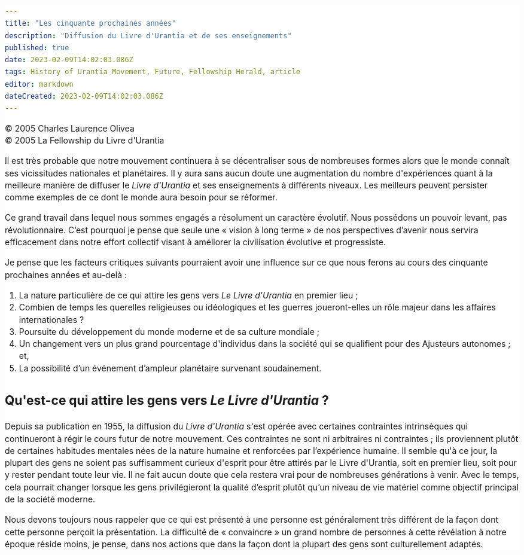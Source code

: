 ```yaml
---
title: "Les cinquante prochaines années"
description: "Diffusion du Livre d'Urantia et de ses enseignements"
published: true
date: 2023-02-09T14:02:03.086Z
tags: History of Urantia Movement, Future, Fellowship Herald, article
editor: markdown
dateCreated: 2023-02-09T14:02:03.086Z
---
```


<p class="v-card v-sheet theme--light grey lighten-3 px-2">© 2005 Charles Laurence Olivea<br>© 2005 La Fellowship du Livre d'Urantia</p>


Il est très probable que notre mouvement continuera à se décentraliser sous de nombreuses formes alors que le monde connaît ses vicissitudes nationales et planétaires. Il y aura sans aucun doute une augmentation du nombre d'expériences quant à la meilleure manière de diffuser le _Livre d'Urantia_ et ses enseignements à différents niveaux. Les meilleurs peuvent persister comme exemples de ce dont le monde aura besoin pour se réformer.

Ce grand travail dans lequel nous sommes engagés a résolument un caractère évolutif. Nous possédons un pouvoir levant, pas révolutionnaire. C’est pourquoi je pense que seule une « vision à long terme » de nos perspectives d’avenir nous servira efficacement dans notre effort collectif visant à améliorer la civilisation évolutive et progressiste.

Je pense que les facteurs critiques suivants pourraient avoir une influence sur ce que nous ferons au cours des cinquante prochaines années et au-delà :
1. La nature particulière de ce qui attire les gens vers _Le Livre d'Urantia_ en premier lieu ;
2. Combien de temps les querelles religieuses ou idéologiques et les guerres joueront-elles un rôle majeur dans les affaires internationales ?
3. Poursuite du développement du monde moderne et de sa culture mondiale ;
4. Un changement vers un plus grand pourcentage d'individus dans la société qui se qualifient pour des Ajusteurs autonomes ; et,
5. La possibilité d’un événement d’ampleur planétaire survenant soudainement.

## Qu'est-ce qui attire les gens vers _Le Livre d'Urantia_ ?

Depuis sa publication en 1955, la diffusion du _Livre d'Urantia_ s'est opérée avec certaines contraintes intrinsèques qui continueront à régir le cours futur de notre mouvement. Ces contraintes ne sont ni arbitraires ni contraintes ; ils proviennent plutôt de certaines habitudes mentales nées de la nature humaine et renforcées par l’expérience humaine. Il semble qu'à ce jour, la plupart des gens ne soient pas suffisamment curieux d'esprit pour être attirés par le Livre d'Urantia, soit en premier lieu, soit pour y rester pendant toute leur vie. Il ne fait aucun doute que cela restera vrai pour de nombreuses générations à venir. Avec le temps, cela pourrait changer lorsque les gens privilégieront la qualité d’esprit plutôt qu’un niveau de vie matériel comme objectif principal de la société moderne.

Nous devons toujours nous rappeler que ce qui est présenté à une personne est généralement très différent de la façon dont cette personne perçoit la présentation. La difficulté de « convaincre » un grand nombre de personnes à cette révélation à notre époque réside moins, je pense, dans nos actions que dans la façon dont la plupart des gens sont culturellement adaptés.
